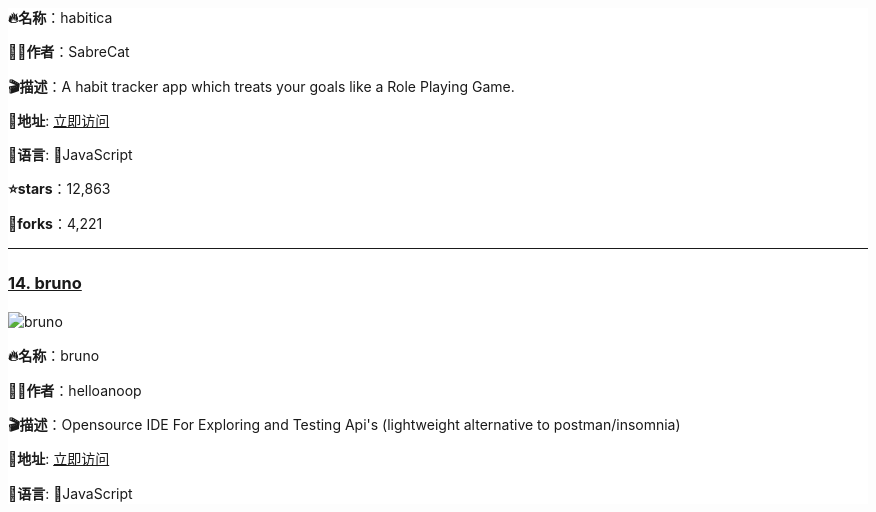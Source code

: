 **🔥名称**：habitica 

**🧑‍💻作者**：SabreCat 

**🎬描述**：A habit tracker app which treats your goals like a Role Playing Game. 

**🔗地址**: [立即访问](https://github.com//HabitRPG/habitica) 

**👀语言**: 🔺JavaScript 

**⭐stars**：12,863 

**📍forks**：4,221 

--- 

### [14. bruno](https://github.com//usebruno/bruno) 

![bruno](https://s0.wp.com/mshots/v1/https://github.com//usebruno/bruno?w=600&h=450) 

**🔥名称**：bruno 

**🧑‍💻作者**：helloanoop 

**🎬描述**：Opensource IDE For Exploring and Testing Api's (lightweight alternative to postman/insomnia) 

**🔗地址**: [立即访问](https://github.com//usebruno/bruno) 

**👀语言**: 🔺JavaScript 

